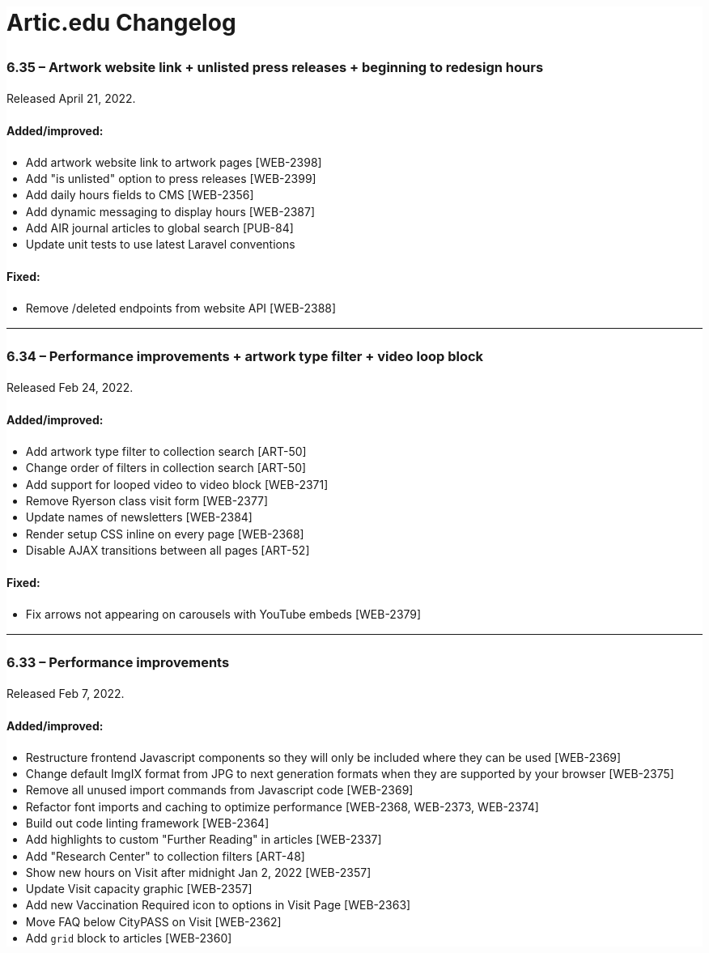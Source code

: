 Artic.edu Changelog
======================

### 6.35 – Artwork website link + unlisted press releases + beginning to redesign hours

Released April 21, 2022.

#### Added/improved:

- Add artwork website link to artwork pages [WEB-2398]
- Add "is unlisted" option to press releases [WEB-2399]
- Add daily hours fields to CMS [WEB-2356]
- Add dynamic messaging to display hours [WEB-2387]
- Add AIR journal articles to global search [PUB-84]
- Update unit tests to use latest Laravel conventions

#### Fixed:

- Remove /deleted endpoints from website API [WEB-2388]



---

### 6.34 – Performance improvements + artwork type filter + video loop block

Released Feb 24, 2022.

#### Added/improved:

- Add artwork type filter to collection search [ART-50]
- Change order of filters in collection search [ART-50]
- Add support for looped video to video block [WEB-2371]
- Remove Ryerson class visit form [WEB-2377]
- Update names of newsletters [WEB-2384]
- Render setup CSS inline on every page [WEB-2368]
- Disable AJAX transitions between all pages [ART-52]

#### Fixed:

- Fix arrows not appearing on carousels with YouTube embeds [WEB-2379]



---

### 6.33 – Performance improvements

Released Feb 7, 2022.

#### Added/improved:

- Restructure frontend Javascript components so they will only be included where they can be used [WEB-2369]
- Change default ImgIX format from JPG to next generation formats when they are supported by your browser [WEB-2375]
- Remove all unused import commands from Javascript code [WEB-2369]
- Refactor font imports and caching to optimize performance [WEB-2368, WEB-2373, WEB-2374]
- Build out code linting framework [WEB-2364]
- Add highlights to custom "Further Reading" in articles [WEB-2337]
- Add "Research Center" to collection filters [ART-48]
- Show new hours on Visit after midnight Jan 2, 2022 [WEB-2357]
- Update Visit capacity graphic [WEB-2357]
- Add new Vaccination Required icon to options in Visit Page [WEB-2363]
- Move FAQ below CityPASS on Visit [WEB-2362]
- Add `grid` block to articles [WEB-2360]
